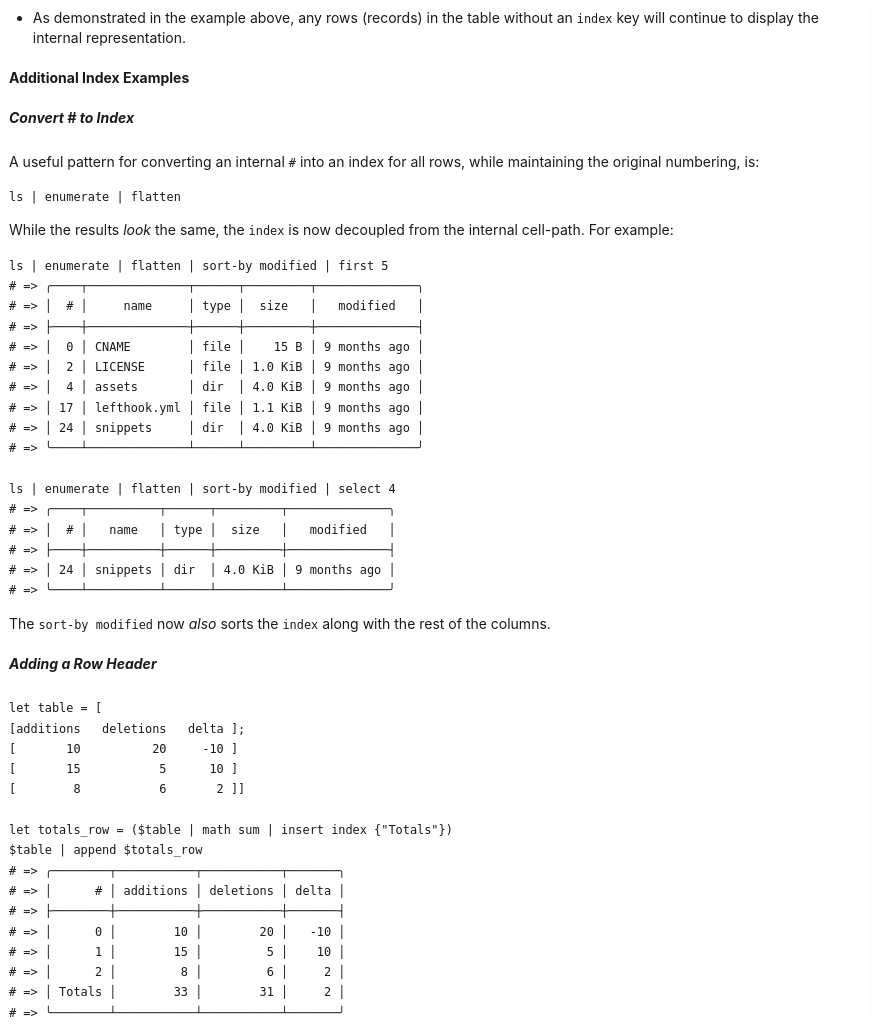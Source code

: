    - As demonstrated in the example above, any rows (records) in the table without an `index` key will continue to display the internal representation.

#### Additional Index Examples

##### Convert # to Index

A useful pattern for converting an internal `#` into an index for all rows, while maintaining the original numbering, is:

```nu
ls | enumerate | flatten
```

While the results _look_ the same, the `index` is now decoupled from the internal cell-path. For example:

```nu
ls | enumerate | flatten | sort-by modified | first 5
# => ╭────┬──────────────┬──────┬─────────┬──────────────╮
# => │  # │     name     │ type │  size   │   modified   │
# => ├────┼──────────────┼──────┼─────────┼──────────────┤
# => │  0 │ CNAME        │ file │    15 B │ 9 months ago │
# => │  2 │ LICENSE      │ file │ 1.0 KiB │ 9 months ago │
# => │  4 │ assets       │ dir  │ 4.0 KiB │ 9 months ago │
# => │ 17 │ lefthook.yml │ file │ 1.1 KiB │ 9 months ago │
# => │ 24 │ snippets     │ dir  │ 4.0 KiB │ 9 months ago │
# => ╰────┴──────────────┴──────┴─────────┴──────────────╯

ls | enumerate | flatten | sort-by modified | select 4
# => ╭────┬──────────┬──────┬─────────┬──────────────╮
# => │  # │   name   │ type │  size   │   modified   │
# => ├────┼──────────┼──────┼─────────┼──────────────┤
# => │ 24 │ snippets │ dir  │ 4.0 KiB │ 9 months ago │
# => ╰────┴──────────┴──────┴─────────┴──────────────╯
```

The `sort-by modified` now _also_ sorts the `index` along with the rest of the columns.

##### Adding a Row Header

```nu
let table = [
[additions   deletions   delta ];
[       10          20     -10 ]
[       15           5      10 ]
[        8           6       2 ]]

let totals_row = ($table | math sum | insert index {"Totals"})
$table | append $totals_row
# => ╭────────┬───────────┬───────────┬───────╮
# => │      # │ additions │ deletions │ delta │
# => ├────────┼───────────┼───────────┼───────┤
# => │      0 │        10 │        20 │   -10 │
# => │      1 │        15 │         5 │    10 │
# => │      2 │         8 │         6 │     2 │
# => │ Totals │        33 │        31 │     2 │
# => ╰────────┴───────────┴───────────┴───────╯
```
